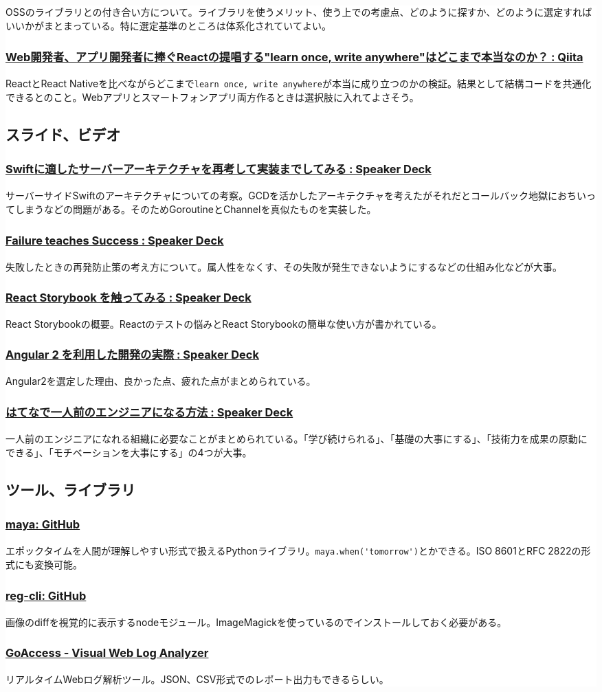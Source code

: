 OSSのライブラリとの付き合い方について。ライブラリを使うメリット、使う上での考慮点、どのように探すか、どのように選定すればいいかがまとまっている。特に選定基準のところは体系化されていてよい。

### [Web開発者、アプリ開発者に捧ぐReactの提唱する"learn once, write anywhere"はどこまで本当なのか？ : Qiita](http://qiita.com/gonta616/items/050a72aadcce44ec9774)

ReactとReact Nativeを比べながらどこまで`learn once, write anywhere`が本当に成り立つのかの検証。結果として結構コードを共通化できるとのこと。Webアプリとスマートフォンアプリ両方作るときは選択肢に入れてよさそう。

## スライド、ビデオ

### [Swiftに適したサーバーアーキテクチャを再考して実装までしてみる : Speaker Deck](https://speakerdeck.com/noppoman/swiftnishi-sitasabaakitekutiyawozai-kao-siteshi-zhuang-madesitemiru)

サーバーサイドSwiftのアーキテクチャについての考察。GCDを活かしたアーキテクチャを考えたがそれだとコールバック地獄におちいってしまうなどの問題がある。そのためGoroutineとChannelを真似たものを実装した。

### [Failure teaches Success : Speaker Deck](https://speakerdeck.com/yoshiori/failure-teaches-success)

失敗したときの再発防止策の考え方について。属人性をなくす、その失敗が発生できないようにするなどの仕組み化などが大事。

### [React Storybook を触ってみる : Speaker Deck](https://speakerdeck.com/zakiyama/react-storybook-wohong-tutemiru)

React Storybookの概要。Reactのテストの悩みとReact Storybookの簡単な使い方が書かれている。

### [Angular 2 を利用した開発の実際 : Speaker Deck](https://speakerdeck.com/nksm/angular-2-woli-yong-sitakai-fa-falseshi-ji)

Angular2を選定した理由、良かった点、疲れた点がまとめられている。

### [はてなで一人前のエンジニアになる方法 : Speaker Deck](https://speakerdeck.com/hakobe/hatenade-ren-qian-falseenzinianinarufang-fa)

一人前のエンジニアになれる組織に必要なことがまとめられている。「学び続けられる」、「基礎の大事にする」、「技術力を成果の原動にできる」、「モチベーションを大事にする」の4つが大事。

## ツール、ライブラリ

### [maya: GitHub](https://github.com/kennethreitz/maya)

エポックタイムを人間が理解しやすい形式で扱えるPythonライブラリ。`maya.when('tomorrow')`とかできる。ISO 8601とRFC 2822の形式にも変換可能。

### [reg-cli: GitHub](https://github.com/bokuweb/reg-cli)

画像のdiffを視覚的に表示するnodeモジュール。ImageMagickを使っているのでインストールしておく必要がある。

### [GoAccess - Visual Web Log Analyzer](https://goaccess.io/)

リアルタイムWebログ解析ツール。JSON、CSV形式でのレポート出力もできるらしい。
